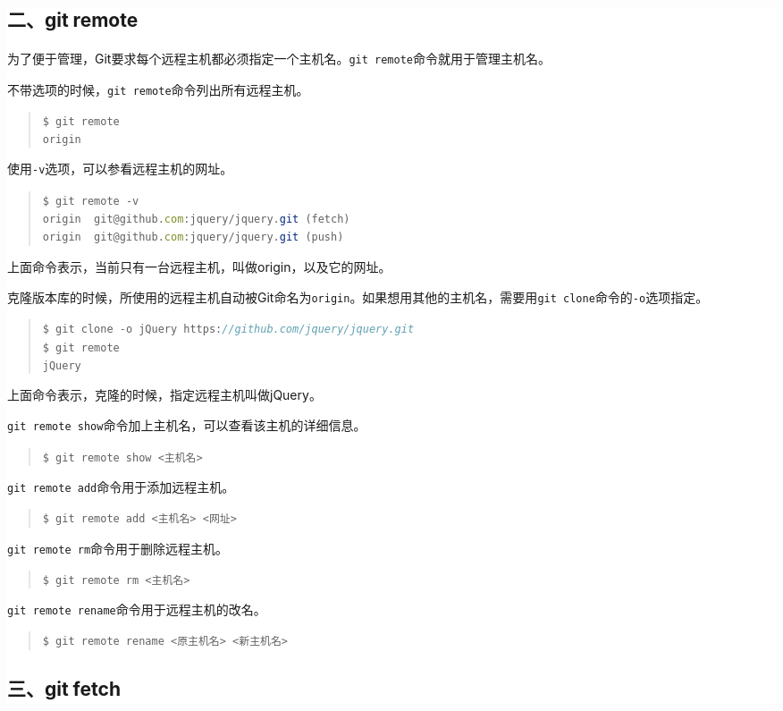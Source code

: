 ## 二、git remote

为了便于管理，Git要求每个远程主机都必须指定一个主机名。`git remote`命令就用于管理主机名。

不带选项的时候，`git remote`命令列出所有远程主机。

> ```javascript
> $ git remote
> origin
> ```

使用`-v`选项，可以参看远程主机的网址。

> ```javascript
> $ git remote -v
> origin  git@github.com:jquery/jquery.git (fetch)
> origin  git@github.com:jquery/jquery.git (push)
> ```

上面命令表示，当前只有一台远程主机，叫做origin，以及它的网址。

克隆版本库的时候，所使用的远程主机自动被Git命名为`origin`。如果想用其他的主机名，需要用`git clone`命令的`-o`选项指定。

> ```javascript
> $ git clone -o jQuery https://github.com/jquery/jquery.git
> $ git remote
> jQuery
> ```

上面命令表示，克隆的时候，指定远程主机叫做jQuery。

`git remote show`命令加上主机名，可以查看该主机的详细信息。

> ```javascript
> $ git remote show <主机名>
> ```

`git remote add`命令用于添加远程主机。

> ```javascript
> $ git remote add <主机名> <网址>
> ```

`git remote rm`命令用于删除远程主机。

> ```javascript
> $ git remote rm <主机名>
> ```

`git remote rename`命令用于远程主机的改名。

> ```javascript
> $ git remote rename <原主机名> <新主机名>
> ```

## 三、git fetch
